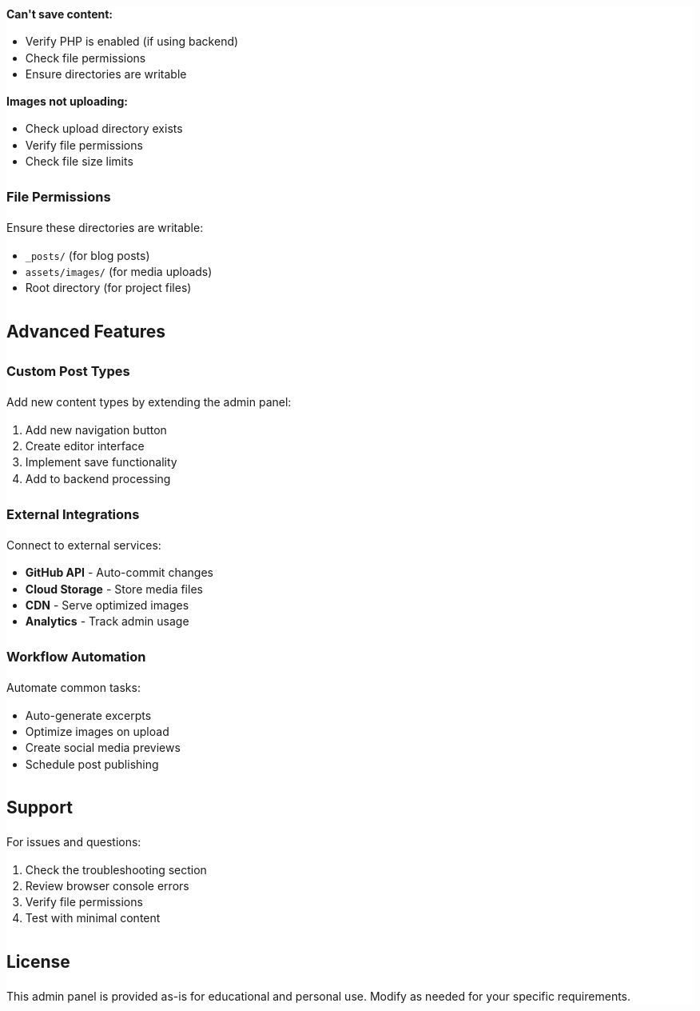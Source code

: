**Can't save content:**
- Verify PHP is enabled (if using backend)
- Check file permissions
- Ensure directories are writable

**Images not uploading:**
- Check upload directory exists
- Verify file permissions
- Check file size limits

### File Permissions

Ensure these directories are writable:
- `_posts/` (for blog posts)
- `assets/images/` (for media uploads)
- Root directory (for project files)

## Advanced Features

### Custom Post Types
Add new content types by extending the admin panel:

1. Add new navigation button
2. Create editor interface
3. Implement save functionality
4. Add to backend processing

### External Integrations
Connect to external services:

- **GitHub API** - Auto-commit changes
- **Cloud Storage** - Store media files
- **CDN** - Serve optimized images
- **Analytics** - Track admin usage

### Workflow Automation
Automate common tasks:

- Auto-generate excerpts
- Optimize images on upload
- Create social media previews
- Schedule post publishing

## Support

For issues and questions:
1. Check the troubleshooting section
2. Review browser console errors
3. Verify file permissions
4. Test with minimal content

## License

This admin panel is provided as-is for educational and personal use. Modify as needed for your specific requirements.
